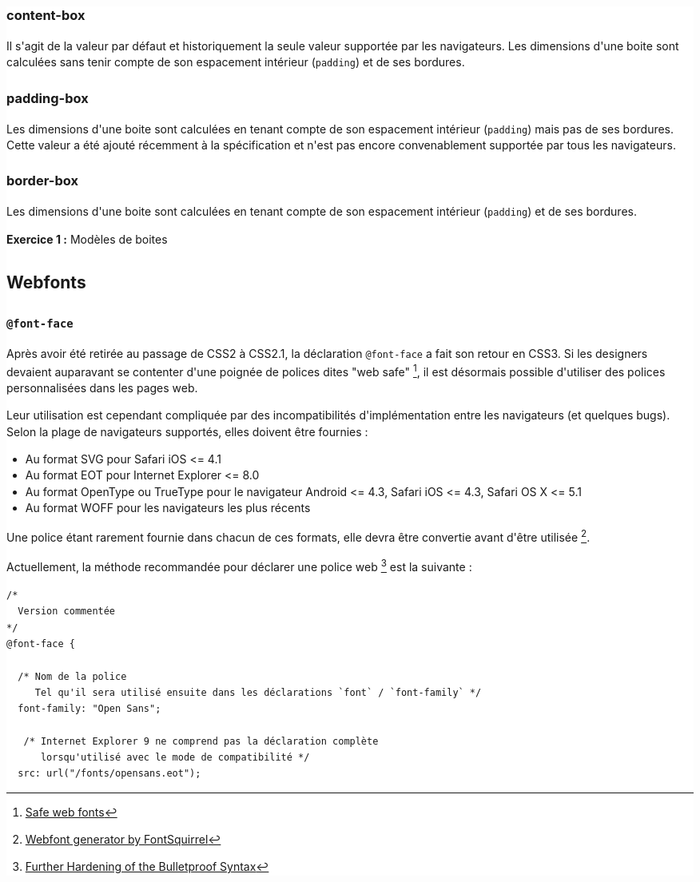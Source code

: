 ### content-box

Il s'agit de la valeur par défaut et historiquement la seule valeur supportée par les navigateurs. Les dimensions d'une boite sont calculées sans tenir compte de son espacement intérieur (`padding`) et de ses bordures.

### padding-box

Les dimensions d'une boite sont calculées en tenant compte de son espacement intérieur (`padding`) mais pas de ses bordures. Cette valeur a été ajouté récemment à la spécification et n'est pas encore convenablement supportée par tous les navigateurs.

### border-box

Les dimensions d'une boite sont calculées en tenant compte de son espacement intérieur (`padding`) et de ses bordures.

**Exercice 1 :** Modèles de boites


## Webfonts

### `@font-face`

Après avoir été retirée au passage de CSS2 à CSS2.1, la déclaration `@font-face` a fait son retour en CSS3. Si les designers devaient auparavant se contenter d'une poignée de polices dites "web safe" [^web-safe-fonts], il est désormais possible d'utiliser des polices personnalisées dans les pages web.

Leur utilisation est cependant compliquée par des incompatibilités d'implémentation entre les navigateurs (et quelques bugs). Selon la plage de navigateurs supportés, elles doivent être fournies :

* Au format SVG pour Safari iOS <= 4.1
* Au format EOT pour Internet Explorer <= 8.0
* Au format OpenType ou TrueType pour le navigateur Android <= 4.3, Safari iOS <= 4.3, Safari OS X <= 5.1
* Au format WOFF pour les navigateurs les plus récents

Une police étant rarement fournie dans chacun de ces formats, elle devra être convertie avant d'être utilisée [^webfont-converter]. 

Actuellement, la méthode recommandée pour déclarer une police web [^bulletproof-webfont] est la suivante :

    /*
      Version commentée
    */
    @font-face {
    
      /* Nom de la police
         Tel qu'il sera utilisé ensuite dans les déclarations `font` / `font-family` */
      font-family: "Open Sans";
      
       /* Internet Explorer 9 ne comprend pas la déclaration complète
          lorsqu'utilisé avec le mode de compatibilité */
      src: url("/fonts/opensans.eot");
      

[^web-safe-fonts]: [Safe web fonts](http://web.mit.edu/jmorzins/www/fonts.html)
[^webfont-converter]: [Webfont generator by FontSquirrel](http://www.fontsquirrel.com/tools/webfont-generator)
[^bulletproof-webfont]: [Further Hardening of the Bulletproof Syntax](http://www.fontspring.com/blog/further-hardening-of-the-bulletproof-syntax)
[^easing-functions]: [Fonctions d'interpolation fréquentes](http://easings.net/fr)